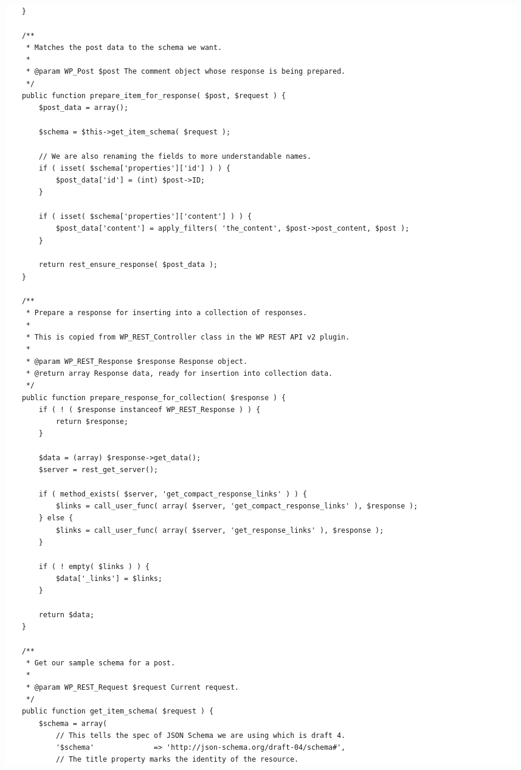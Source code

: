 ```
	}

	/**
	 * Matches the post data to the schema we want.
	 *
	 * @param WP_Post $post The comment object whose response is being prepared.
	 */
	public function prepare_item_for_response( $post, $request ) {
		$post_data = array();

		$schema = $this->get_item_schema( $request );

		// We are also renaming the fields to more understandable names.
		if ( isset( $schema['properties']['id'] ) ) {
			$post_data['id'] = (int) $post->ID;
		}

		if ( isset( $schema['properties']['content'] ) ) {
			$post_data['content'] = apply_filters( 'the_content', $post->post_content, $post );
		}

		return rest_ensure_response( $post_data );
	}

	/**
	 * Prepare a response for inserting into a collection of responses.
	 *
	 * This is copied from WP_REST_Controller class in the WP REST API v2 plugin.
	 *
	 * @param WP_REST_Response $response Response object.
	 * @return array Response data, ready for insertion into collection data.
	 */
	public function prepare_response_for_collection( $response ) {
		if ( ! ( $response instanceof WP_REST_Response ) ) {
			return $response;
		}

		$data = (array) $response->get_data();
		$server = rest_get_server();

		if ( method_exists( $server, 'get_compact_response_links' ) ) {
			$links = call_user_func( array( $server, 'get_compact_response_links' ), $response );
		} else {
			$links = call_user_func( array( $server, 'get_response_links' ), $response );
		}

		if ( ! empty( $links ) ) {
			$data['_links'] = $links;
		}

		return $data;
	}

	/**
	 * Get our sample schema for a post.
	 *
	 * @param WP_REST_Request $request Current request.
	 */
	public function get_item_schema( $request ) {
		$schema = array(
			// This tells the spec of JSON Schema we are using which is draft 4.
			'$schema'              => 'http://json-schema.org/draft-04/schema#',
			// The title property marks the identity of the resource.
```